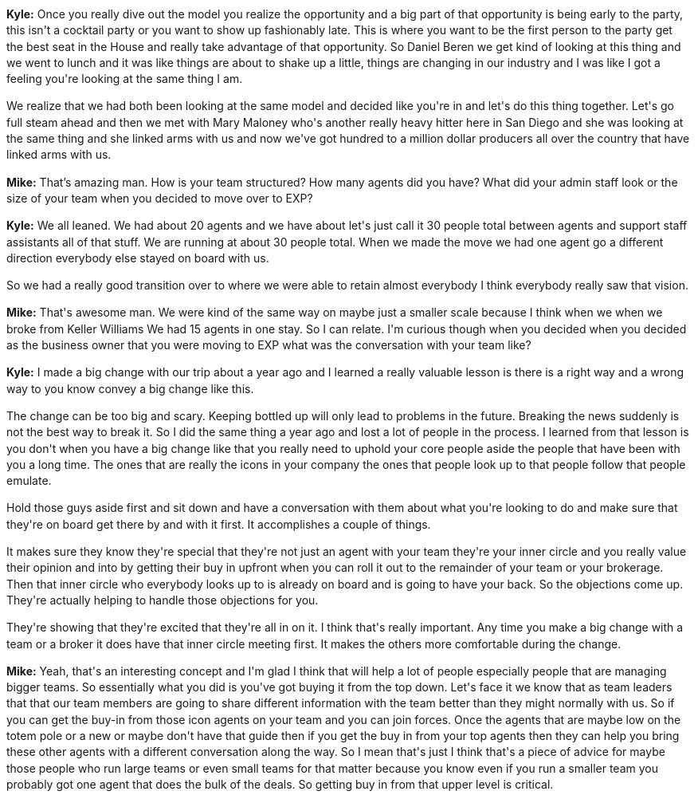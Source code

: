 **Kyle:** Once you really dive out the model you realize the opportunity and a big part of that opportunity is being early to the party, this isn't a cocktail party or you want to show up fashionably late. This is where you want to be the first person to the party get the best seat in the House and really take advantage of that opportunity. So Daniel Beren we get kind of looking at this thing and we went to lunch and it was like things are about to shake up a little, things are changing in our industry and I was like I got a feeling you're looking at the same thing I am.

We realize that we had both been looking at the same model and decided like you're in and let's do this thing together. Let's go full steam ahead and then we met with Mary Maloney who's another really heavy hitter here in San Diego and she was looking at the same thing and she linked arms with us and now we've got hundred to a million dollar producers all over the country that have linked arms with us.

**Mike:** That’s amazing man. How is your team structured? How many agents did you have? What did your admin staff look or the size of your team when you decided to move over to EXP?

**Kyle:** We all leaned. We had about 20 agents and we have about let's just call it 30 people total between agents and support staff assistants all of that stuff. We are running at about 30 people total. When we made the move we had one agent go a different direction everybody else stayed on board with us.

So we had a really good transition over to where we were able to retain almost everybody I think everybody really saw that vision.

**Mike:**&nbsp;That's awesome man. We were kind of the same way on maybe just a smaller scale because I think when we when we broke from Keller Williams We had 15 agents in one stay. So I can relate. I'm curious though when you decided when you decided as the business owner that you were moving to EXP what was the conversation with your team like?

**Kyle:** I made a big change with our trip about a year ago and I learned a really valuable lesson is there is a right way and a wrong way to you know convey a big change like this.

The change can be too big and scary. Keeping bottled up will only lead to problems in the future. Breaking the news suddenly is not the best way to break it. So I did the same thing a year ago and lost a lot of people in the process. I learned from that lesson is you don't when you have a big change like that you really need to uphold your core people aside the people that have been with you a long time. The ones that are really the icons in your company the ones that people look up to that people follow that people emulate.

Hold those guys aside first and sit down and have a conversation with them about what you're looking to do and make sure that they're on board get there by and with it first. It accomplishes a couple of things.

It makes sure they know they're special that they're not just an agent with your team they're your inner circle and you really value their opinion and into by getting their buy in upfront when you can roll it out to the remainder of your team or your brokerage. Then that inner circle who everybody looks up to is already on board and is going to have your back. So the objections come up. They're actually helping to handle those objections for you.

They're showing that they're excited that they're all in on it. I think that's really important. Any time you make a big change with a team or a broker it does have that inner circle meeting first. It makes the others more comfortable during the change.

**Mike:** Yeah, that's an interesting concept and I'm glad I think that will help a lot of people especially people that are managing bigger teams. So essentially what you did is you've got buying it from the top down. Let's face it we know that as team leaders that that our team members are going to share different information with the team better than they might normally with us. So if you can get the buy-in from those icon agents on your team and you can join forces. Once the agents that are maybe low on the totem pole or a new or maybe don't have that guide then if you get the buy in from your top agents then they can help you bring these other agents with a different conversation along the way. So I mean that's just I think that's a piece of advice for maybe those people who run large teams or even small teams for that matter because you know even if you run a smaller team you probably got one agent that does the bulk of the deals. So getting buy in from that upper level is critical.
